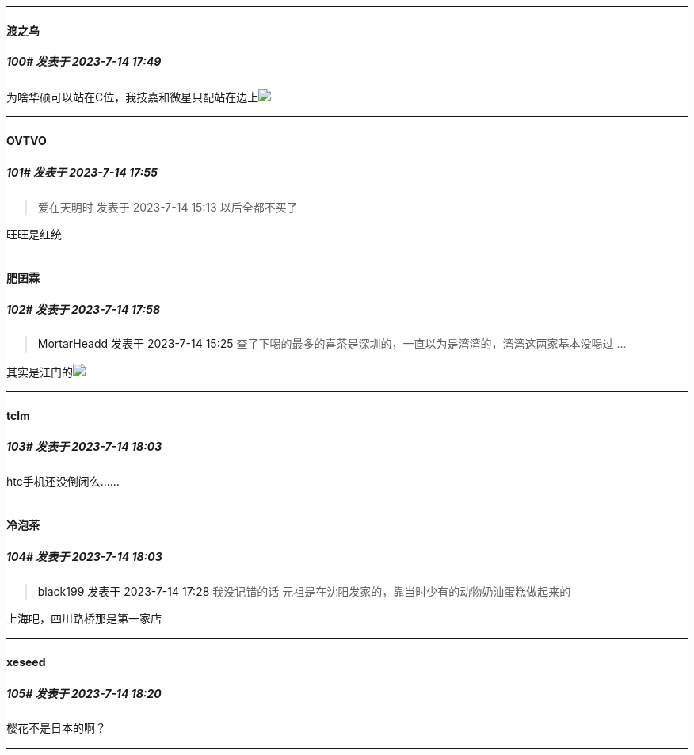 *****

####  渡之鸟  
##### 100#       发表于 2023-7-14 17:49

为啥华硕可以站在C位，我技嘉和微星只配站在边上<img src="https://static.saraba1st.com/image/smiley/face2017/067.png" referrerpolicy="no-referrer">


*****

####  OVTVO  
##### 101#       发表于 2023-7-14 17:55

<blockquote>爱在天明时 发表于 2023-7-14 15:13
以后全都不买了</blockquote>
旺旺是红统

*****

####  肥囝霖  
##### 102#       发表于 2023-7-14 17:58

<blockquote><a href="httphttps://bbs.saraba1st.com/2b/forum.php?mod=redirect&amp;goto=findpost&amp;pid=61660148&amp;ptid=2144418" target="_blank">MortarHeadd 发表于 2023-7-14 15:25</a>
查了下喝的最多的喜茶是深圳的，一直以为是湾湾的，湾湾这两家基本没喝过 ...</blockquote>
其实是江门的<img src="https://static.saraba1st.com/image/smiley/face2017/002.png" referrerpolicy="no-referrer">

*****

####  tclm  
##### 103#       发表于 2023-7-14 18:03

htc手机还没倒闭么……

*****

####  冷泡茶  
##### 104#       发表于 2023-7-14 18:03

<blockquote><a href="httphttps://bbs.saraba1st.com/2b/forum.php?mod=redirect&amp;goto=findpost&amp;pid=61661690&amp;ptid=2144418" target="_blank">black199 发表于 2023-7-14 17:28</a>
我没记错的话 元祖是在沈阳发家的，靠当时少有的动物奶油蛋糕做起来的</blockquote>
上海吧，四川路桥那是第一家店


*****

####  xeseed  
##### 105#       发表于 2023-7-14 18:20

樱花不是日本的啊？


*****
